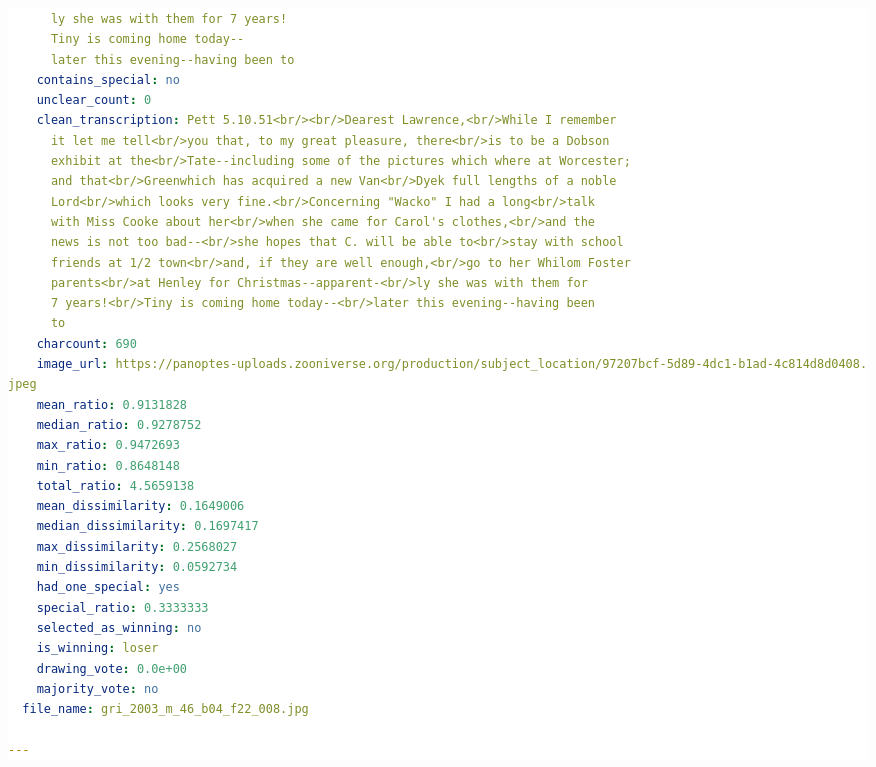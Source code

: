 ```yaml
      ly she was with them for 7 years!
      Tiny is coming home today--
      later this evening--having been to
    contains_special: no
    unclear_count: 0
    clean_transcription: Pett 5.10.51<br/><br/>Dearest Lawrence,<br/>While I remember
      it let me tell<br/>you that, to my great pleasure, there<br/>is to be a Dobson
      exhibit at the<br/>Tate--including some of the pictures which where at Worcester;
      and that<br/>Greenwhich has acquired a new Van<br/>Dyek full lengths of a noble
      Lord<br/>which looks very fine.<br/>Concerning "Wacko" I had a long<br/>talk
      with Miss Cooke about her<br/>when she came for Carol's clothes,<br/>and the
      news is not too bad--<br/>she hopes that C. will be able to<br/>stay with school
      friends at 1/2 town<br/>and, if they are well enough,<br/>go to her Whilom Foster
      parents<br/>at Henley for Christmas--apparent-<br/>ly she was with them for
      7 years!<br/>Tiny is coming home today--<br/>later this evening--having been
      to
    charcount: 690
    image_url: https://panoptes-uploads.zooniverse.org/production/subject_location/97207bcf-5d89-4dc1-b1ad-4c814d8d0408.jpeg
    mean_ratio: 0.9131828
    median_ratio: 0.9278752
    max_ratio: 0.9472693
    min_ratio: 0.8648148
    total_ratio: 4.5659138
    mean_dissimilarity: 0.1649006
    median_dissimilarity: 0.1697417
    max_dissimilarity: 0.2568027
    min_dissimilarity: 0.0592734
    had_one_special: yes
    special_ratio: 0.3333333
    selected_as_winning: no
    is_winning: loser
    drawing_vote: 0.0e+00
    majority_vote: no
  file_name: gri_2003_m_46_b04_f22_008.jpg

---
```

